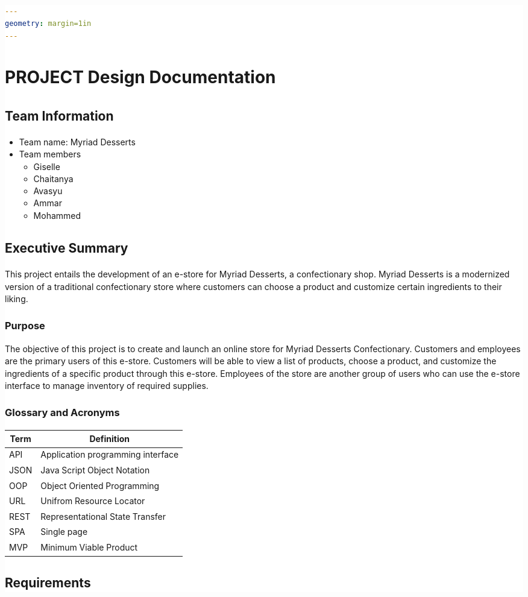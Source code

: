 ```yaml
---
geometry: margin=1in
---
```

# PROJECT Design Documentation

## Team Information
* Team name: Myriad Desserts
* Team members
  * Giselle
  * Chaitanya 
  * Avasyu
  * Ammar
  * Mohammed

## Executive Summary

This project entails the development of an e-store for Myriad Desserts, a confectionary shop. Myriad Desserts is a modernized version of a traditional confectionary store where customers can choose a product and customize certain ingredients to their liking.

### Purpose

The objective of this project is to create and launch an online store for Myriad Desserts Confectionary. Customers and employees are the primary users of this e-store. Customers will be able to view a list of products, choose a product, and customize the ingredients of a specific product through this e-store. Employees of the store are another group of users who can use the e-store interface to manage inventory of required supplies. 

### Glossary and Acronyms

| Term | Definition |
|------|------------|
| API | Application programming interface |
| JSON | Java Script Object Notation |
| OOP | Object Oriented Programming |
| URL | Unifrom Resource Locator |
| REST | Representational State Transfer |
| SPA | Single page |
| MVP | Minimum Viable Product |



## Requirements
